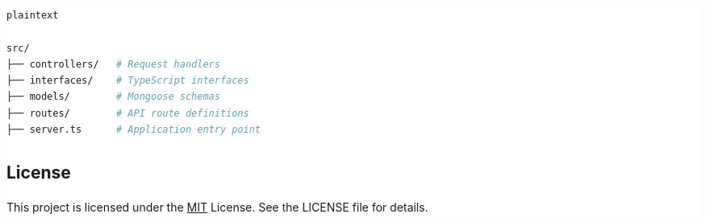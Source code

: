```bash
plaintext

src/
├── controllers/   # Request handlers
├── interfaces/    # TypeScript interfaces
├── models/        # Mongoose schemas
├── routes/        # API route definitions
├── server.ts      # Application entry point

```

## License

This project is licensed under the [MIT](https://choosealicense.com/licenses/mit/) License. See the LICENSE file for details.
